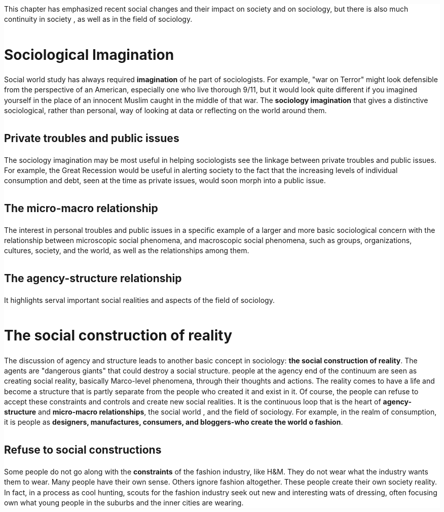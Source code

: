 This chapter has emphasized recent social changes and their impact on society and on sociology, but there is also much continuity in society , as well as in the field of sociology. 

# Sociological Imagination

Social world study has always required **imagination** of he part of sociologists. For example, "war on Terror" might look defensible from the perspective of an American, especially one who live thorough 9/11, but it would look quite different if you imagined yourself in the place of an innocent Muslim caught in the middle of that war. The **sociology imagination** that gives a distinctive sociological, rather than personal, way of looking at data or reflecting on the world around them. 

## Private troubles and public issues

The sociology imagination may be most useful in helping sociologists see the linkage between private troubles and public issues. For example, the Great Recession would be useful in alerting society to the fact that the increasing levels of individual consumption and debt, seen at the time as private issues, would soon morph into a public issue.

## The micro-macro relationship

The interest in personal troubles and public issues in a specific  example of a larger and more basic sociological concern with the relationship between microscopic social phenomena, and macroscopic social phenomena, such as groups, organizations, cultures, society, and the world, as well as the relationships among them. 



## The agency-structure relationship

It highlights serval important social realities and aspects of the field of sociology. 

# The social construction of reality

The discussion of agency and structure leads to another basic concept in sociology: **the social construction of reality**. The agents are "dangerous giants" that could destroy a social structure. people at the agency end of the continuum are seen as creating social reality, basically Marco-level phenomena, through their thoughts and actions. The reality comes to have a life and become a structure that is partly separate from the people who created it and exist in it. Of course, the people can refuse to accept these constraints and controls and create new social realities. It is the continuous loop that is the heart of **agency-structure** and **micro-macro relationships**, the social world , and the field of sociology.  For example, in the realm of consumption, it is people as **designers, manufactures, consumers, and bloggers-who create the world o fashion**. 

## Refuse to social constructions

Some people do not go along with the **constraints** of the fashion industry, like H&M. They do not wear what the industry wants them to wear. Many people have their own sense. Others ignore fashion altogether. These people create their own society reality. In fact, in a process as cool hunting, scouts for the fashion industry seek out new and interesting wats of dressing, often focusing own what young people in the suburbs and the inner cities are wearing. 
